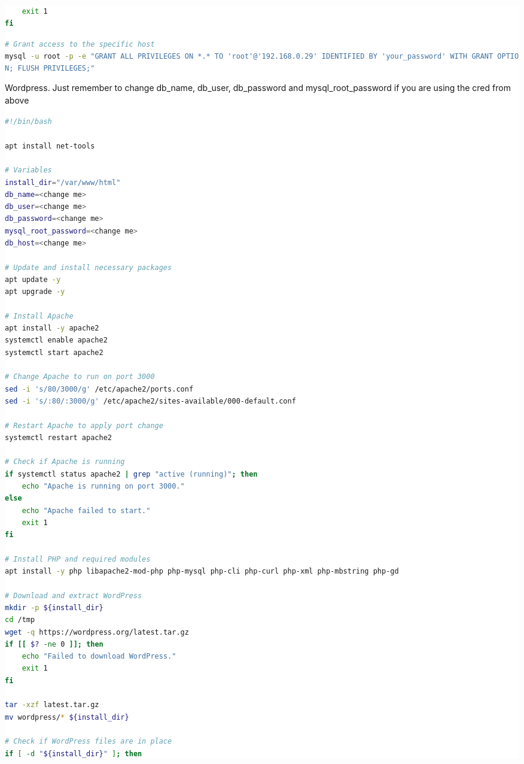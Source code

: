 ```bash
    exit 1
fi
```
```bash
# Grant access to the specific host
mysql -u root -p -e "GRANT ALL PRIVILEGES ON *.* TO 'root'@'192.168.0.29' IDENTIFIED BY 'your_password' WITH GRANT OPTION; FLUSH PRIVILEGES;"
```
Wordpress. Just remember to change db_name, db_user, db_password and mysql_root_password if you are using the cred from above
```bash
#!/bin/bash

apt install net-tools

# Variables
install_dir="/var/www/html"
db_name=<change me>
db_user=<change me>
db_password=<change me>
mysql_root_password=<change me>
db_host=<change me>

# Update and install necessary packages
apt update -y
apt upgrade -y

# Install Apache
apt install -y apache2
systemctl enable apache2
systemctl start apache2

# Change Apache to run on port 3000
sed -i 's/80/3000/g' /etc/apache2/ports.conf
sed -i 's/:80/:3000/g' /etc/apache2/sites-available/000-default.conf

# Restart Apache to apply port change
systemctl restart apache2

# Check if Apache is running
if systemctl status apache2 | grep "active (running)"; then
    echo "Apache is running on port 3000."
else
    echo "Apache failed to start."
    exit 1
fi

# Install PHP and required modules
apt install -y php libapache2-mod-php php-mysql php-cli php-curl php-xml php-mbstring php-gd

# Download and extract WordPress
mkdir -p ${install_dir}
cd /tmp
wget -q https://wordpress.org/latest.tar.gz
if [[ $? -ne 0 ]]; then
    echo "Failed to download WordPress."
    exit 1
fi

tar -xzf latest.tar.gz
mv wordpress/* ${install_dir}

# Check if WordPress files are in place
if [ -d "${install_dir}" ]; then
```